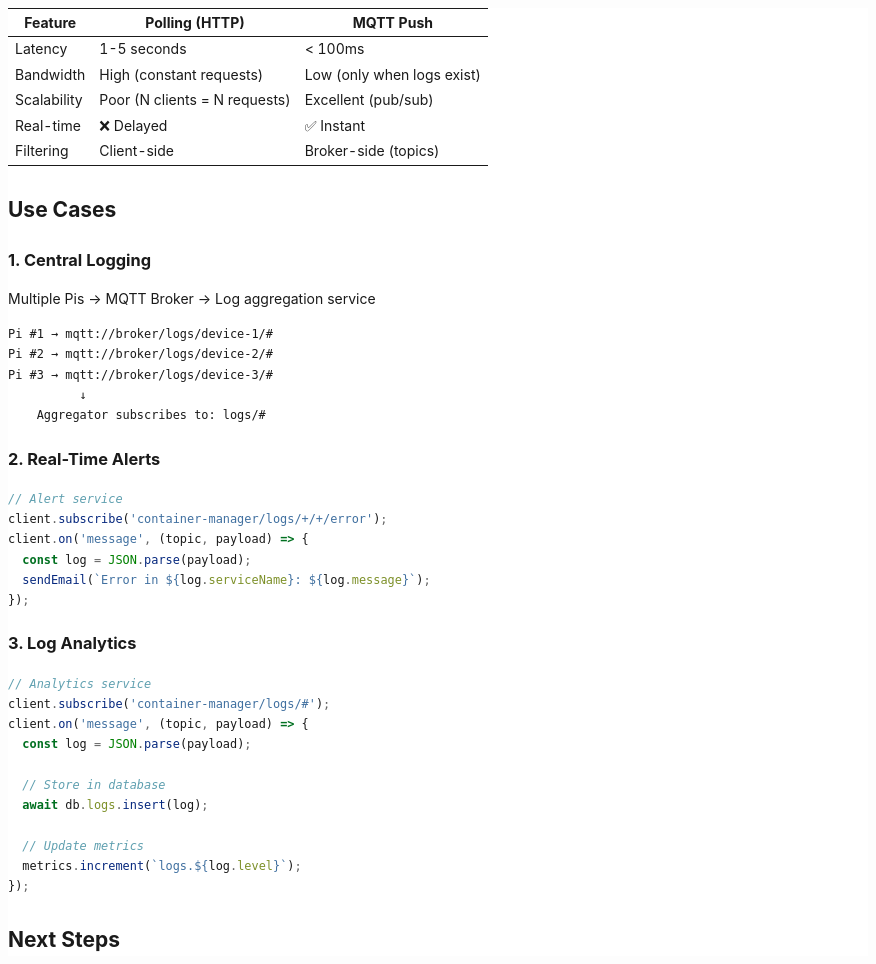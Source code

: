 | Feature | Polling (HTTP) | MQTT Push |
|---------|----------------|-----------|
| Latency | 1-5 seconds | < 100ms |
| Bandwidth | High (constant requests) | Low (only when logs exist) |
| Scalability | Poor (N clients = N requests) | Excellent (pub/sub) |
| Real-time | ❌ Delayed | ✅ Instant |
| Filtering | Client-side | Broker-side (topics) |

## Use Cases

### 1. Central Logging

Multiple Pis → MQTT Broker → Log aggregation service

```
Pi #1 → mqtt://broker/logs/device-1/#
Pi #2 → mqtt://broker/logs/device-2/#
Pi #3 → mqtt://broker/logs/device-3/#
          ↓
    Aggregator subscribes to: logs/#
```

### 2. Real-Time Alerts

```typescript
// Alert service
client.subscribe('container-manager/logs/+/+/error');
client.on('message', (topic, payload) => {
  const log = JSON.parse(payload);
  sendEmail(`Error in ${log.serviceName}: ${log.message}`);
});
```

### 3. Log Analytics

```typescript
// Analytics service
client.subscribe('container-manager/logs/#');
client.on('message', (topic, payload) => {
  const log = JSON.parse(payload);
  
  // Store in database
  await db.logs.insert(log);
  
  // Update metrics
  metrics.increment(`logs.${log.level}`);
});
```

## Next Steps
